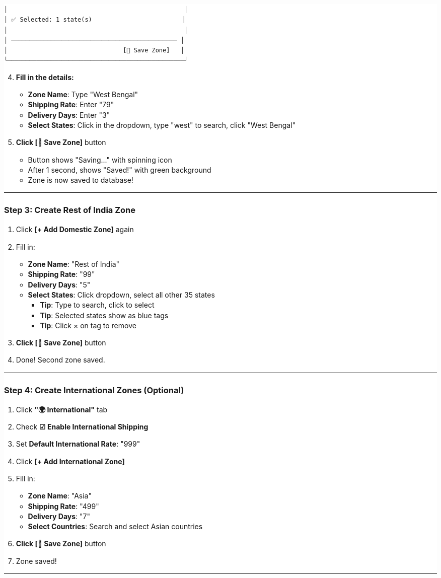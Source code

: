 ```
│                                                 │
│ ✅ Selected: 1 state(s)                         │
│                                                 │
│ ────────────────────────────────────────────── │
│                                [💾 Save Zone]   │
└─────────────────────────────────────────────────┘
```

4. **Fill in the details:**
   - **Zone Name**: Type "West Bengal"
   - **Shipping Rate**: Enter "79"
   - **Delivery Days**: Enter "3"
   - **Select States**: Click in the dropdown, type "west" to search, click "West Bengal"

5. **Click [💾 Save Zone]** button
   - Button shows "Saving..." with spinning icon
   - After 1 second, shows "Saved!" with green background
   - Zone is now saved to database!

---

### **Step 3: Create Rest of India Zone**

1. Click **[+ Add Domestic Zone]** again
2. Fill in:
   - **Zone Name**: "Rest of India"
   - **Shipping Rate**: "99"
   - **Delivery Days**: "5"
   - **Select States**: Click dropdown, select all other 35 states
     - **Tip**: Type to search, click to select
     - **Tip**: Selected states show as blue tags
     - **Tip**: Click × on tag to remove

3. **Click [💾 Save Zone]** button
4. Done! Second zone saved.

---

### **Step 4: Create International Zones (Optional)**

1. Click **"🌍 International"** tab
2. Check **☑ Enable International Shipping**
3. Set **Default International Rate**: "999"
4. Click **[+ Add International Zone]**
5. Fill in:
   - **Zone Name**: "Asia"
   - **Shipping Rate**: "499"
   - **Delivery Days**: "7"
   - **Select Countries**: Search and select Asian countries

6. **Click [💾 Save Zone]** button
7. Zone saved!

---
